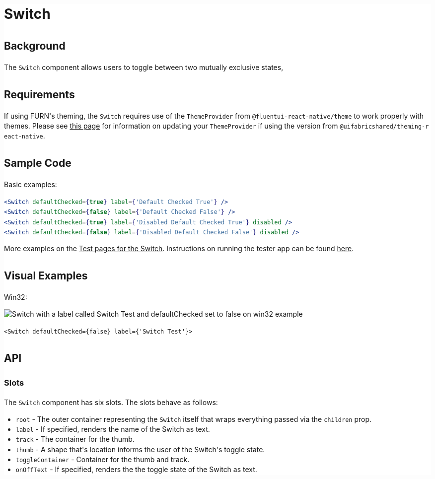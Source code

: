 # Switch

## Background

The `Switch` component allows users to toggle between two mutually exclusive states,

## Requirements

If using FURN's theming, the `Switch` requires use of the `ThemeProvider` from `@fluentui-react-native/theme` to work properly with themes. Please see [this page](../../../docs/pages/Guides/UpdateThemeProvider.md) for information on updating your `ThemeProvider` if using the version from `@uifabricshared/theming-react-native`.

## Sample Code

Basic examples:

```jsx
<Switch defaultChecked={true} label={'Default Checked True'} />
<Switch defaultChecked={false} label={'Default Checked False'} />
<Switch defaultChecked={true} label={'Disabled Default Checked True'} disabled />
<Switch defaultChecked={false} label={'Disabled Default Checked False'} disabled />
```

More examples on the [Test pages for the Switch](../../../apps/fluent-tester/src/TestComponents/Switch). Instructions on running the tester app can be found [here](../../../apps/fluent-tester/README.md).

## Visual Examples

Win32:

![Switch with a label called Switch Test and defaultChecked set to false on win32 example](./assets/switch_example_win32.png)

```tsx
<Switch defaultChecked={false} label={'Switch Test'}>
```

## API

### Slots

The `Switch` component has six slots. The slots behave as follows:

- `root` - The outer container representing the `Switch` itself that wraps everything passed via the `children` prop.
- `label` - If specified, renders the name of the Switch as text.
- `track` - The container for the thumb.
- `thumb` - A shape that's location informs the user of the Switch's toggle state.
- `toggleContainer` - Container for the thumb and track.
- `onOffText` - If specified, renders the the toggle state of the Switch as text.
